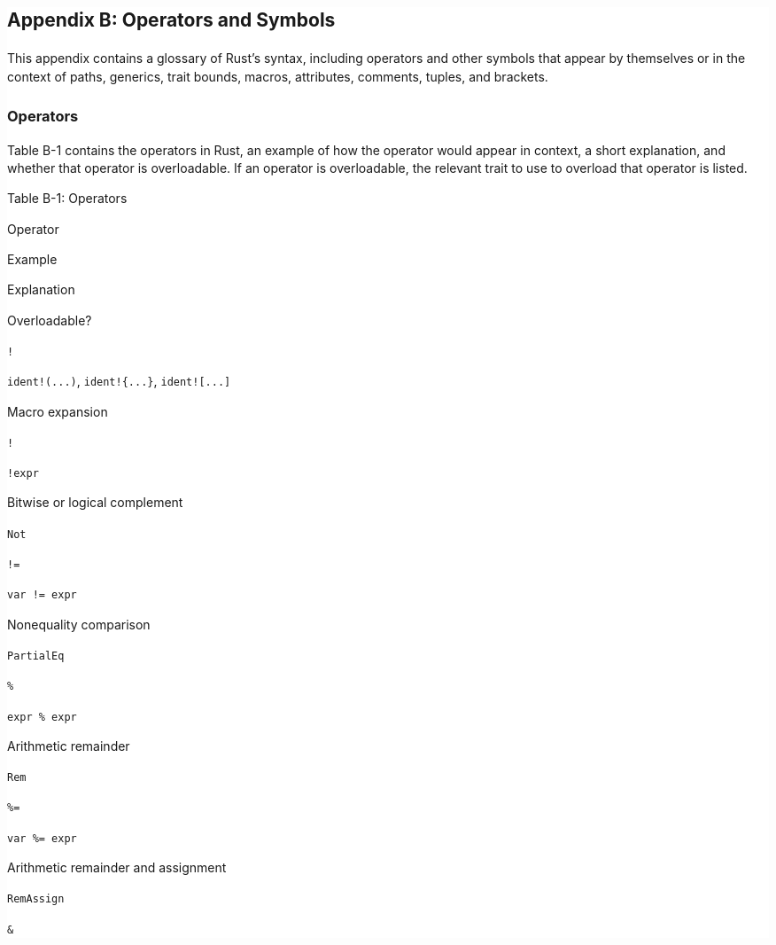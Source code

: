 ## Appendix B: Operators and Symbols


This appendix contains a glossary of Rust’s syntax, including operators and other symbols that appear by themselves or in the context of paths, generics, trait bounds, macros, attributes, comments, tuples, and brackets.

### Operators

Table B-1 contains the operators in Rust, an example of how the operator would appear in context, a short explanation, and whether that operator is overloadable. If an operator is overloadable, the relevant trait to use to overload that operator is listed.

Table B-1: Operators

Operator

Example

Explanation

Overloadable?

`!`

`ident!(...)`, `ident!{...}`, `ident![...]`

Macro expansion

`!`

`!expr`

Bitwise or logical complement

`Not`

`!=`

`var != expr`

Nonequality comparison

`PartialEq`

`%`

`expr % expr`

Arithmetic remainder

`Rem`

`%=`

`var %= expr`

Arithmetic remainder and assignment

`RemAssign`

`&`
